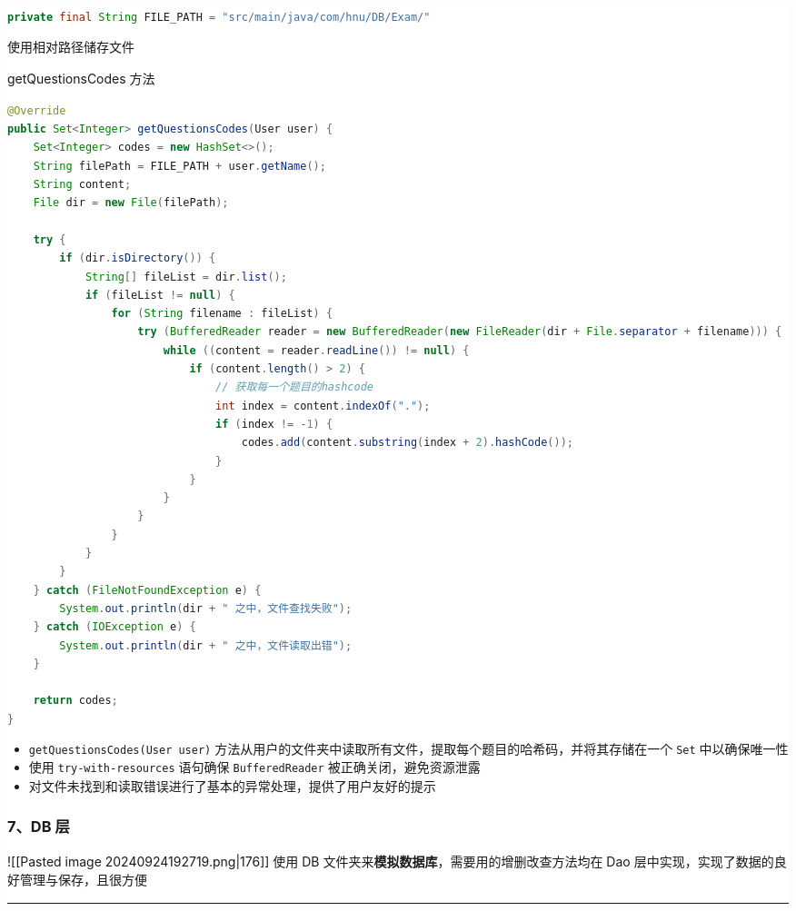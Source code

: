 ```java
private final String FILE_PATH = "src/main/java/com/hnu/DB/Exam/"
```

使用相对路径储存文件

getQuestionsCodes 方法

```java
@Override
public Set<Integer> getQuestionsCodes(User user) {
    Set<Integer> codes = new HashSet<>();
    String filePath = FILE_PATH + user.getName();
    String content;
    File dir = new File(filePath);

    try {
        if (dir.isDirectory()) {
            String[] fileList = dir.list();
            if (fileList != null) {
                for (String filename : fileList) {
                    try (BufferedReader reader = new BufferedReader(new FileReader(dir + File.separator + filename))) {
                        while ((content = reader.readLine()) != null) {
                            if (content.length() > 2) {
                                // 获取每一个题目的hashcode
                                int index = content.indexOf(".");
                                if (index != -1) {
                                    codes.add(content.substring(index + 2).hashCode());
                                }
                            }
                        }
                    }
                }
            }
        }
    } catch (FileNotFoundException e) {
        System.out.println(dir + " 之中，文件查找失败");
    } catch (IOException e) {
        System.out.println(dir + " 之中，文件读取出错");
    }

    return codes;
}
```

- `getQuestionsCodes(User user)` 方法从用户的文件夹中读取所有文件，提取每个题目的哈希码，并将其存储在一个 `Set` 中以确保唯一性
- 使用 `try-with-resources` 语句确保 `BufferedReader` 被正确关闭，避免资源泄露
- 对文件未找到和读取错误进行了基本的异常处理，提供了用户友好的提示

### 7、DB 层

![[Pasted image 20240924192719.png|176]]
使用 DB 文件夹来**模拟数据库**，需要用的增删改查方法均在 Dao 层中实现，实现了数据的良好管理与保存，且很方便

---